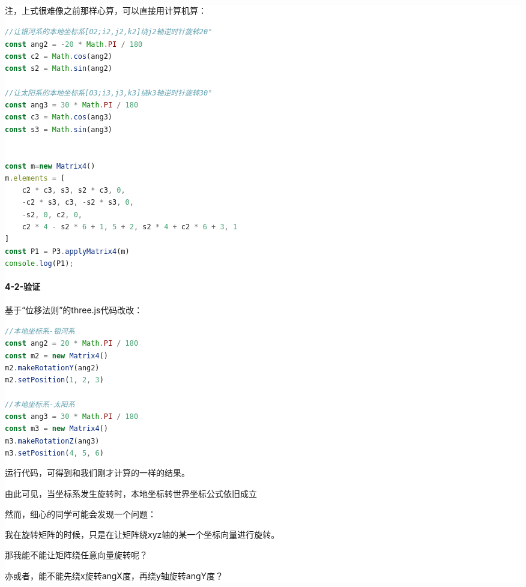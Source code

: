 注，上式很难像之前那样心算，可以直接用计算机算：

```js
//让银河系的本地坐标系[O2;i2,j2,k2]绕j2轴逆时针旋转20°
const ang2 = -20 * Math.PI / 180
const c2 = Math.cos(ang2)
const s2 = Math.sin(ang2)

//让太阳系的本地坐标系[O3;i3,j3,k3]绕k3轴逆时针旋转30°
const ang3 = 30 * Math.PI / 180
const c3 = Math.cos(ang3)
const s3 = Math.sin(ang3)


const m=new Matrix4()
m.elements = [
    c2 * c3, s3, s2 * c3, 0,
    -c2 * s3, c3, -s2 * s3, 0,
    -s2, 0, c2, 0,
    c2 * 4 - s2 * 6 + 1, 5 + 2, s2 * 4 + c2 * 6 + 3, 1
]
const P1 = P3.applyMatrix4(m)
console.log(P1);
```



#### 4-2-验证

基于“位移法则”的three.js代码改改：

```js
//本地坐标系-银河系
const ang2 = 20 * Math.PI / 180
const m2 = new Matrix4()
m2.makeRotationY(ang2)
m2.setPosition(1, 2, 3)

//本地坐标系-太阳系
const ang3 = 30 * Math.PI / 180
const m3 = new Matrix4()
m3.makeRotationZ(ang3)
m3.setPosition(4, 5, 6)
```

运行代码，可得到和我们刚才计算的一样的结果。

由此可见，当坐标系发生旋转时，本地坐标转世界坐标公式依旧成立

然而，细心的同学可能会发现一个问题：

我在旋转矩阵的时候，只是在让矩阵绕xyz轴的某一个坐标向量进行旋转。

那我能不能让矩阵绕任意向量旋转呢？

亦或者，能不能先绕x旋转angX度，再绕y轴旋转angY度？
